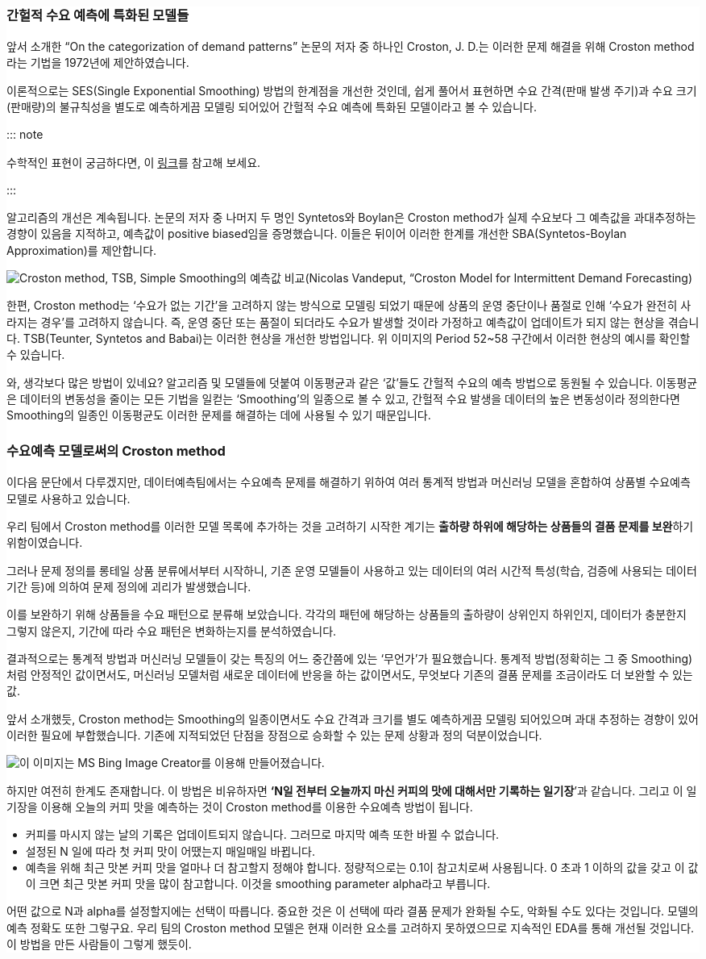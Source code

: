 ### 간헐적 수요 예측에 특화된 모델들

앞서 소개한 “On the categorization of demand patterns” 논문의 저자 중 하나인 Croston, J. D.는 이러한 문제 해결을 위해 Croston method라는 기법을 1972년에 제안하였습니다.

이론적으로는 SES(Single Exponential Smoothing) 방법의 한계점을 개선한 것인데, 쉽게 풀어서 표현하면 수요 간격(판매 발생 주기)과 수요 크기(판매량)의 불규칙성을 별도로 예측하게끔 모델링 되어있어 간헐적 수요 예측에 특화된 모델이라고 볼 수 있습니다.

::: note

수학적인 표현이 궁금하다면, 이 [<FontIcon icon="fa-brands fa-linkedin"/>링크](https://linkedin.com/pulse/croston-forecast-model-intermittent-demand-nicolas-vandeput/)를 참고해 보세요.

:::

알고리즘의 개선은 계속됩니다. 논문의 저자 중 나머지 두 명인 Syntetos와 Boylan은 Croston method가 실제 수요보다 그 예측값을 과대추정하는 경향이 있음을 지적하고, 예측값이 positive biased임을 증명했습니다. 이들은 뒤이어 이러한 한계를 개선한 SBA(Syntetos-Boylan Approximation)를 제안합니다.

![Croston method, TSB, Simple Smoothing의 예측값 비교(Nicolas Vandeput, “Croston Model for Intermittent Demand Forecasting)](https://wishket.com/media/news/2951/image__6_.png)

한편, Croston method는 ‘수요가 없는 기간’을 고려하지 않는 방식으로 모델링 되었기 때문에 상품의 운영 중단이나 품절로 인해 ‘수요가 완전히 사라지는 경우’를 고려하지 않습니다. 즉, 운영 중단 또는 품절이 되더라도 수요가 발생할 것이라 가정하고 예측값이 업데이트가 되지 않는 현상을 겪습니다. TSB(Teunter, Syntetos and Babai)는 이러한 현상을 개선한 방법입니다. 위 이미지의 Period 52~58 구간에서 이러한 현상의 예시를 확인할 수 있습니다.

와, 생각보다 많은 방법이 있네요? 알고리즘 및 모델들에 덧붙여 이동평균과 같은 ‘값’들도 간헐적 수요의 예측 방법으로 동원될 수 있습니다. 이동평균은 데이터의 변동성을 줄이는 모든 기법을 일컫는 ‘Smoothing’의 일종으로 볼 수 있고, 간헐적 수요 발생을 데이터의 높은 변동성이라 정의한다면 Smoothing의 일종인 이동평균도 이러한 문제를 해결하는 데에 사용될 수 있기 때문입니다.

### 수요예측 모델로써의 Croston method

이다음 문단에서 다루겠지만, 데이터예측팀에서는 수요예측 문제를 해결하기 위하여 여러 통계적 방법과 머신러닝 모델을 혼합하여 상품별 수요예측 모델로 사용하고 있습니다.

우리 팀에서 Croston method를 이러한 모델 목록에 추가하는 것을 고려하기 시작한 계기는 **출하량 하위에 해당하는 상품들의 결품 문제를 보완**하기 위함이였습니다.

그러나 문제 정의를 롱테일 상품 분류에서부터 시작하니, 기존 운영 모델들이 사용하고 있는 데이터의 여러 시간적 특성(학습, 검증에 사용되는 데이터 기간 등)에 의하여 문제 정의에 괴리가 발생했습니다.

이를 보완하기 위해 상품들을 수요 패턴으로 분류해 보았습니다. 각각의 패턴에 해당하는 상품들의 출하량이 상위인지 하위인지, 데이터가 충분한지 그렇지 않은지, 기간에 따라 수요 패턴은 변화하는지를 분석하였습니다.

결과적으로는 통계적 방법과 머신러닝 모델들이 갖는 특징의 어느 중간쯤에 있는 ‘무언가’가 필요했습니다. 통계적 방법(정확히는 그 중 Smoothing)처럼 안정적인 값이면서도, 머신러닝 모델처럼 새로운 데이터에 반응을 하는 값이면서도, 무엇보다 기존의 결품 문제를 조금이라도 더 보완할 수 있는 값.

앞서 소개했듯, Croston method는 Smoothing의 일종이면서도 수요 간격과 크기를 별도 예측하게끔 모델링 되어있으며 과대 추정하는 경향이 있어 이러한 필요에 부합했습니다. 기존에 지적되었던 단점을 장점으로 승화할 수 있는 문제 상황과 정의 덕분이었습니다.

![이 이미지는 MS Bing Image Creator를 이용해 만들어졌습니다.](https://wishket.com/media/news/2951/image__7_.png)

하지만 여전히 한계도 존재합니다. 이 방법은 비유하자면 **‘N일 전부터 오늘까지 마신 커피의 맛에 대해서만 기록하는 일기장**’과 같습니다. 그리고 이 일기장을 이용해 오늘의 커피 맛을 예측하는 것이 Croston method를 이용한 수요예측 방법이 됩니다.

- 커피를 마시지 않는 날의 기록은 업데이트되지 않습니다. 그러므로 마지막 예측 또한 바뀔 수 없습니다.
- 설정된 N 일에 따라 첫 커피 맛이 어땠는지 매일매일 바뀝니다.
- 예측을 위해 최근 맛본 커피 맛을 얼마나 더 참고할지 정해야 합니다. 정량적으로는 0.1이 참고치로써 사용됩니다. 0 초과 1 이하의 값을 갖고 이 값이 크면 최근 맛본 커피 맛을 많이 참고합니다. 이것을 smoothing parameter alpha라고 부릅니다.

어떤 값으로 N과 alpha를 설정할지에는 선택이 따릅니다. 중요한 것은 이 선택에 따라 결품 문제가 완화될 수도, 악화될 수도 있다는 것입니다. 모델의 예측 정확도 또한 그렇구요. 우리 팀의 Croston method 모델은 현재 이러한 요소를 고려하지 못하였으므로 지속적인 EDA를 통해 개선될 것입니다. 이 방법을 만든 사람들이 그렇게 했듯이.
